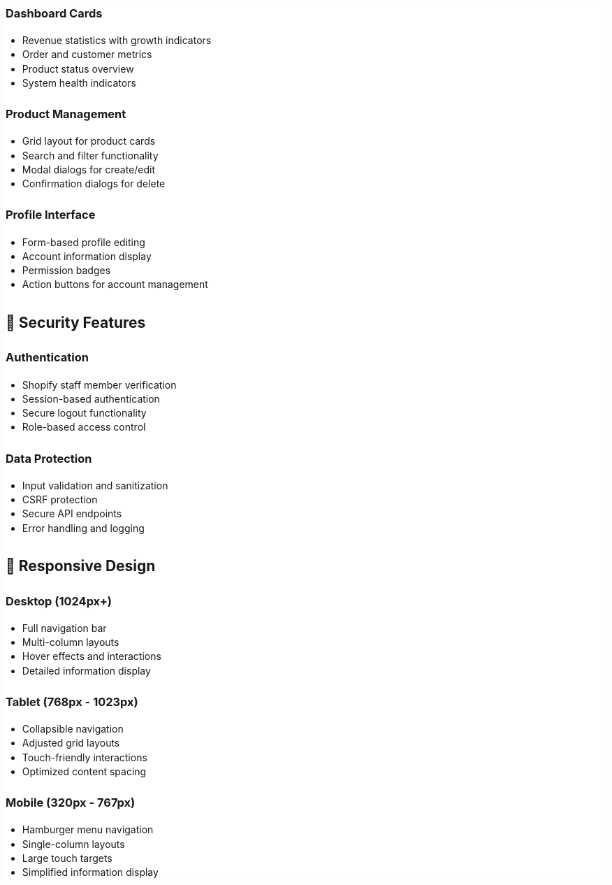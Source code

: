 ### **Dashboard Cards**
- Revenue statistics with growth indicators
- Order and customer metrics
- Product status overview
- System health indicators

### **Product Management**
- Grid layout for product cards
- Search and filter functionality
- Modal dialogs for create/edit
- Confirmation dialogs for delete

### **Profile Interface**
- Form-based profile editing
- Account information display
- Permission badges
- Action buttons for account management

## 🔐 **Security Features**

### **Authentication**
- Shopify staff member verification
- Session-based authentication
- Secure logout functionality
- Role-based access control

### **Data Protection**
- Input validation and sanitization
- CSRF protection
- Secure API endpoints
- Error handling and logging

## 📱 **Responsive Design**

### **Desktop (1024px+)**
- Full navigation bar
- Multi-column layouts
- Hover effects and interactions
- Detailed information display

### **Tablet (768px - 1023px)**
- Collapsible navigation
- Adjusted grid layouts
- Touch-friendly interactions
- Optimized content spacing

### **Mobile (320px - 767px)**
- Hamburger menu navigation
- Single-column layouts
- Large touch targets
- Simplified information display
